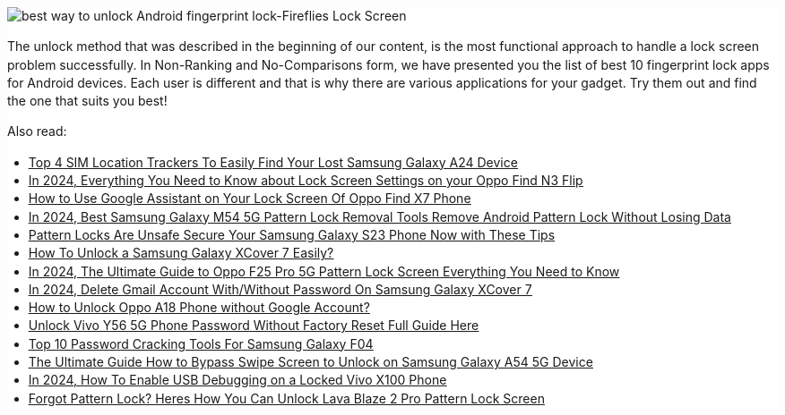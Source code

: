 ![best way to unlock Android fingerprint lock-Fireflies Lock Screen](https://images.wondershare.com/drfone/others/fireflies-lock-screen.jpg)

The unlock method that was described in the beginning of our content, is the most functional approach to handle a lock screen problem successfully. In Non-Ranking and No-Comparisons form, we have presented you the list of best 10 fingerprint lock apps for Android devices. Each user is different and that is why there are various applications for your gadget. Try them out and find the one that suits you best!


<ins class="adsbygoogle"
     style="display:block"
     data-ad-format="autorelaxed"
     data-ad-client="ca-pub-7571918770474297"
     data-ad-slot="1223367746"></ins>
<ins class="adsbygoogle"
     style="display:block"
     data-ad-client="ca-pub-7571918770474297"
     data-ad-slot="8358498916"
     data-ad-format="auto"
     data-full-width-responsive="true"></ins>


<span class="atpl-alsoreadstyle">Also read:</span>
<div><ul>
<li><a href="https://android-unlock.techidaily.com/top-4-sim-location-trackers-to-easily-find-your-lost-samsung-galaxy-a24-device-by-drfone-android/"><u>Top 4 SIM Location Trackers To Easily Find Your Lost Samsung Galaxy A24 Device</u></a></li>
<li><a href="https://android-unlock.techidaily.com/in-2024-everything-you-need-to-know-about-lock-screen-settings-on-your-oppo-find-n3-flip-by-drfone-android/"><u>In 2024, Everything You Need to Know about Lock Screen Settings on your Oppo Find N3 Flip</u></a></li>
<li><a href="https://android-unlock.techidaily.com/how-to-use-google-assistant-on-your-lock-screen-of-oppo-find-x7-phone-by-drfone-android/"><u>How to Use Google Assistant on Your Lock Screen Of Oppo Find X7 Phone</u></a></li>
<li><a href="https://android-unlock.techidaily.com/in-2024-best-samsung-galaxy-m54-5g-pattern-lock-removal-tools-remove-android-pattern-lock-without-losing-data-by-drfone-android/"><u>In 2024, Best Samsung Galaxy M54 5G Pattern Lock Removal Tools Remove Android Pattern Lock Without Losing Data</u></a></li>
<li><a href="https://android-unlock.techidaily.com/pattern-locks-are-unsafe-secure-your-samsung-galaxy-s23-phone-now-with-these-tips-by-drfone-android/"><u>Pattern Locks Are Unsafe Secure Your Samsung Galaxy S23 Phone Now with These Tips</u></a></li>
<li><a href="https://android-unlock.techidaily.com/how-to-unlock-a-samsung-galaxy-xcover-7-easily-by-drfone-android/"><u>How To Unlock a Samsung Galaxy XCover 7 Easily?</u></a></li>
<li><a href="https://android-unlock.techidaily.com/in-2024-the-ultimate-guide-to-oppo-f25-pro-5g-pattern-lock-screen-everything-you-need-to-know-by-drfone-android/"><u>In 2024, The Ultimate Guide to Oppo F25 Pro 5G Pattern Lock Screen Everything You Need to Know</u></a></li>
<li><a href="https://android-unlock.techidaily.com/in-2024-delete-gmail-account-withwithout-password-on-samsung-galaxy-xcover-7-by-drfone-android/"><u>In 2024, Delete Gmail Account With/Without Password On Samsung Galaxy XCover 7</u></a></li>
<li><a href="https://android-unlock.techidaily.com/how-to-unlock-oppo-a18-phone-without-google-account-by-drfone-android/"><u>How to Unlock Oppo A18 Phone without Google Account?</u></a></li>
<li><a href="https://android-unlock.techidaily.com/unlock-vivo-y56-5g-phone-password-without-factory-reset-full-guide-here-by-drfone-android/"><u>Unlock Vivo Y56 5G Phone Password Without Factory Reset Full Guide Here</u></a></li>
<li><a href="https://android-unlock.techidaily.com/top-10-password-cracking-tools-for-samsung-galaxy-f04-by-drfone-android/"><u>Top 10 Password Cracking Tools For Samsung Galaxy F04</u></a></li>
<li><a href="https://android-unlock.techidaily.com/the-ultimate-guide-how-to-bypass-swipe-screen-to-unlock-on-samsung-galaxy-a54-5g-device-by-drfone-android/"><u>The Ultimate Guide How to Bypass Swipe Screen to Unlock on Samsung Galaxy A54 5G Device</u></a></li>
<li><a href="https://android-unlock.techidaily.com/in-2024-how-to-enable-usb-debugging-on-a-locked-vivo-x100-phone-by-drfone-android/"><u>In 2024, How To Enable USB Debugging on a Locked Vivo X100 Phone</u></a></li>
<li><a href="https://android-unlock.techidaily.com/forgot-pattern-lock-heres-how-you-can-unlock-lava-blaze-2-pro-pattern-lock-screen-by-drfone-android/"><u>Forgot Pattern Lock? Heres How You Can Unlock Lava Blaze 2 Pro Pattern Lock Screen</u></a></li>